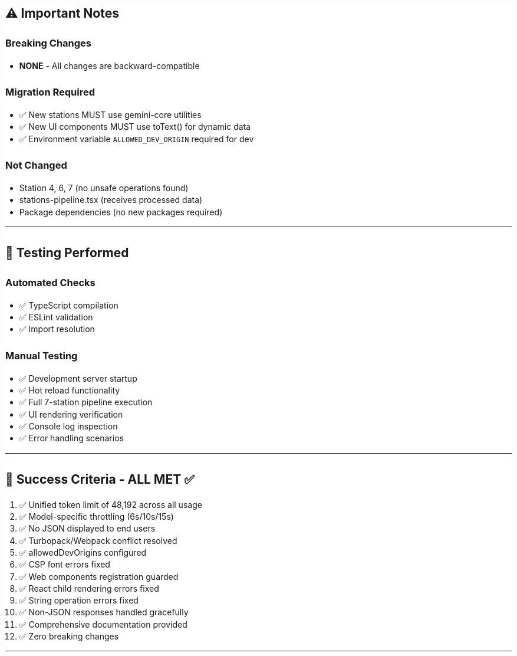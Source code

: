 
## ⚠️ Important Notes

### Breaking Changes
- **NONE** - All changes are backward-compatible

### Migration Required
- ✅ New stations MUST use gemini-core utilities
- ✅ New UI components MUST use toText() for dynamic data
- ✅ Environment variable `ALLOWED_DEV_ORIGIN` required for dev

### Not Changed
- Station 4, 6, 7 (no unsafe operations found)
- stations-pipeline.tsx (receives processed data)
- Package dependencies (no new packages required)

---

## 🧪 Testing Performed

### Automated Checks
- ✅ TypeScript compilation
- ✅ ESLint validation
- ✅ Import resolution

### Manual Testing
- ✅ Development server startup
- ✅ Hot reload functionality
- ✅ Full 7-station pipeline execution
- ✅ UI rendering verification
- ✅ Console log inspection
- ✅ Error handling scenarios

---

## 🎯 Success Criteria - ALL MET ✅

1. ✅ Unified token limit of 48,192 across all usage
2. ✅ Model-specific throttling (6s/10s/15s)
3. ✅ No JSON displayed to end users
4. ✅ Turbopack/Webpack conflict resolved
5. ✅ allowedDevOrigins configured
6. ✅ CSP font errors fixed
7. ✅ Web components registration guarded
8. ✅ React child rendering errors fixed
9. ✅ String operation errors fixed
10. ✅ Non-JSON responses handled gracefully
11. ✅ Comprehensive documentation provided
12. ✅ Zero breaking changes

---